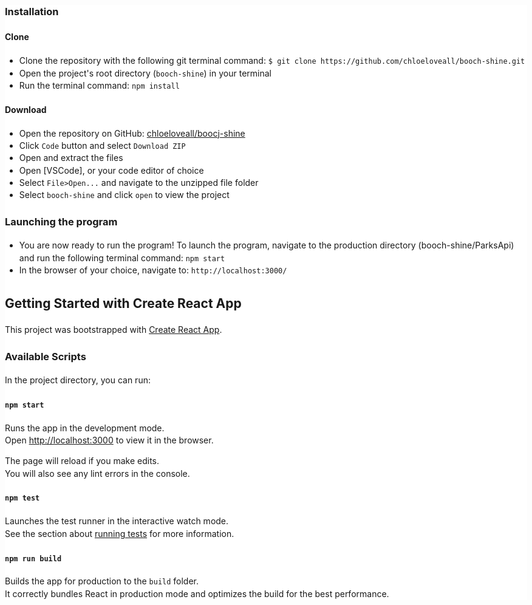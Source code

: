 ### Installation

#### Clone

* Clone the repository with the following git terminal command: ```$ git clone https://github.com/chloeloveall/booch-shine.git```
* Open the project's root directory (```booch-shine```) in your terminal
* Run the terminal command: ```npm install```

#### Download

* Open the repository on GitHub: [chloeloveall/boocj-shine](https://github.com/chloeloveall/booch-shine)
* Click ```Code``` button and select ```Download ZIP```
* Open and extract the files
* Open [VSCode], or your code editor of choice
* Select ```File>Open...``` and navigate to the unzipped file folder 
* Select ```booch-shine``` and click ```open``` to view the project

### Launching the program

* You are now ready to run the program! To launch the program, navigate to the production directory (booch-shine/ParksApi) and run the following terminal command: ```npm start```
* In the browser of your choice, navigate to: ```http://localhost:3000/``` 


## Getting Started with Create React App

This project was bootstrapped with [Create React App](https://github.com/facebook/create-react-app).

### Available Scripts

In the project directory, you can run:

#### `npm start`

Runs the app in the development mode.\
Open [http://localhost:3000](http://localhost:3000) to view it in the browser.

The page will reload if you make edits.\
You will also see any lint errors in the console.

#### `npm test`

Launches the test runner in the interactive watch mode.\
See the section about [running tests](https://facebook.github.io/create-react-app/docs/running-tests) for more information.

#### `npm run build`

Builds the app for production to the `build` folder.\
It correctly bundles React in production mode and optimizes the build for the best performance.

